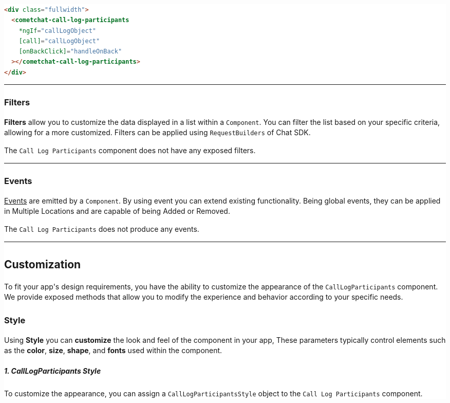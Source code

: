 </TabItem>
<TabItem value="ts" label="app.component.html">

```html
<div class="fullwidth">
  <cometchat-call-log-participants
    *ngIf="callLogObject"
    [call]="callLogObject"
    [onBackClick]="handleOnBack"
  ></cometchat-call-log-participants>
</div>
```

</TabItem>
</Tabs>

---

### Filters

**Filters** allow you to customize the data displayed in a list within a `Component`. You can filter the list based on your specific criteria, allowing for a more customized. Filters can be applied using `RequestBuilders` of Chat SDK.

The `Call Log Participants` component does not have any exposed filters.

---

### Events

[Events](/ui-kit/angular/components-overview#events) are emitted by a `Component`. By using event you can extend existing functionality. Being global events, they can be applied in Multiple Locations and are capable of being Added or Removed.

The `Call Log Participants` does not produce any events.

---

## Customization

To fit your app's design requirements, you have the ability to customize the appearance of the
`CallLogParticipants` component. We provide exposed methods that allow you to modify the experience and behavior according to your specific needs.

### Style

Using **Style** you can **customize** the look and feel of the component in your app, These parameters typically control elements such as the **color**, **size**, **shape**, and **fonts** used within the component.

##### 1. CallLogParticipants Style

To customize the appearance, you can assign a `CallLogParticipantsStyle` object to the `Call Log Participants` component.

